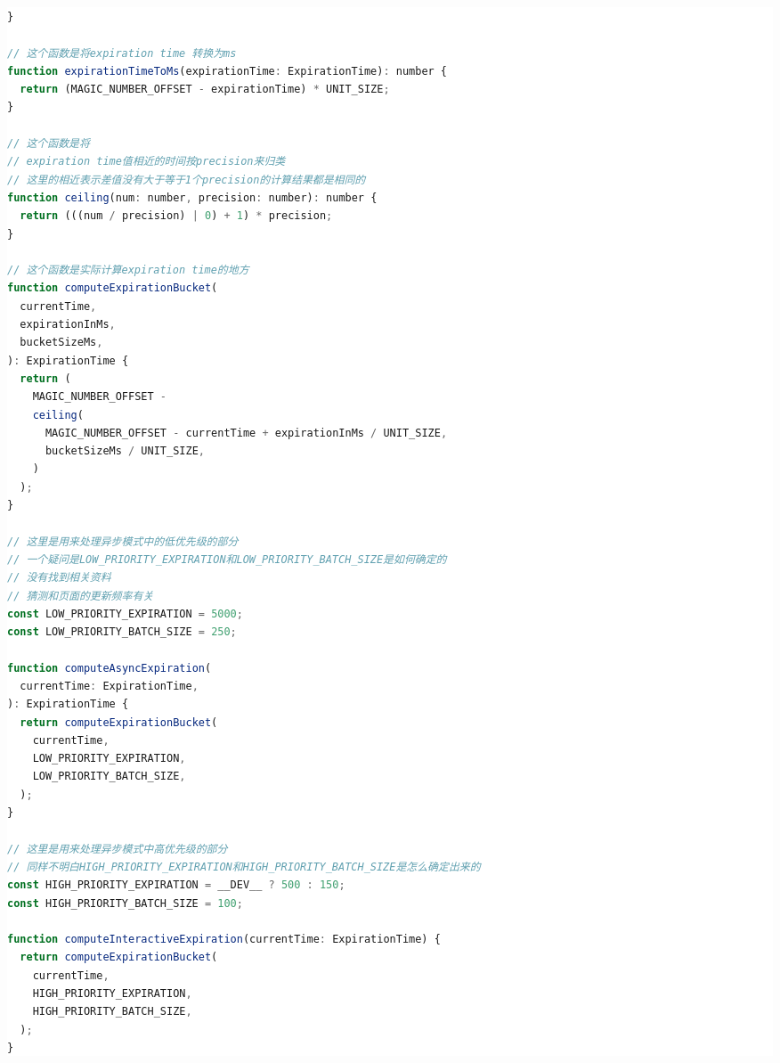 ```js
}

// 这个函数是将expiration time 转换为ms
function expirationTimeToMs(expirationTime: ExpirationTime): number {
  return (MAGIC_NUMBER_OFFSET - expirationTime) * UNIT_SIZE;
}

// 这个函数是将
// expiration time值相近的时间按precision来归类
// 这里的相近表示差值没有大于等于1个precision的计算结果都是相同的
function ceiling(num: number, precision: number): number {
  return (((num / precision) | 0) + 1) * precision;
}

// 这个函数是实际计算expiration time的地方
function computeExpirationBucket(
  currentTime,
  expirationInMs,
  bucketSizeMs,
): ExpirationTime {
  return (
    MAGIC_NUMBER_OFFSET -
    ceiling(
      MAGIC_NUMBER_OFFSET - currentTime + expirationInMs / UNIT_SIZE,
      bucketSizeMs / UNIT_SIZE,
    )
  );
}

// 这里是用来处理异步模式中的低优先级的部分
// 一个疑问是LOW_PRIORITY_EXPIRATION和LOW_PRIORITY_BATCH_SIZE是如何确定的
// 没有找到相关资料
// 猜测和页面的更新频率有关
const LOW_PRIORITY_EXPIRATION = 5000;
const LOW_PRIORITY_BATCH_SIZE = 250;

function computeAsyncExpiration(
  currentTime: ExpirationTime,
): ExpirationTime {
  return computeExpirationBucket(
    currentTime,
    LOW_PRIORITY_EXPIRATION,
    LOW_PRIORITY_BATCH_SIZE,
  );
}

// 这里是用来处理异步模式中高优先级的部分
// 同样不明白HIGH_PRIORITY_EXPIRATION和HIGH_PRIORITY_BATCH_SIZE是怎么确定出来的
const HIGH_PRIORITY_EXPIRATION = __DEV__ ? 500 : 150;
const HIGH_PRIORITY_BATCH_SIZE = 100;

function computeInteractiveExpiration(currentTime: ExpirationTime) {
  return computeExpirationBucket(
    currentTime,
    HIGH_PRIORITY_EXPIRATION,
    HIGH_PRIORITY_BATCH_SIZE,
  );
}
```
